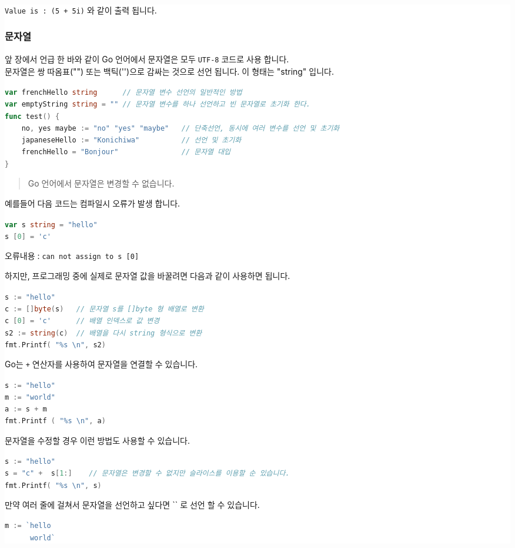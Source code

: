 `Value is : (5 + 5i)` 와 같이 출력 됩니다. 

### 문자열

앞 장에서 언급 한 바와 같이 Go 언어에서  문자열은 모두 `UTF-8` 코드로 사용 합니다.   
문자열은 쌍 따옴표("") 또는 백틱('')으로 감싸는 것으로 선언 됩니다. 이 형태는 "string" 입니다.

```go
var frenchHello string      // 문자열 변수 선언의 일반적인 방법
var emptyString string = "" // 문자열 변수를 하나 선언하고 빈 문자열로 초기화 한다.
func test() {
    no, yes maybe := "no" "yes" "maybe"   // 단축선언, 동시에 여러 변수를 선언 및 초기화    
    japaneseHello := "Konichiwa"          // 선언 및 초기화
    frenchHello = "Bonjour"               // 문자열 대입
}
```

>Go 언어에서 문자열은 변경할 수 없습니다.    

예를들어 다음 코드는 컴파일시 오류가 발생 합니다.   

```go
var s string = "hello"
s [0] = 'c'
```

오류내용 : `can not assign to s [0]`

하지만, 프로그래밍 중에 실제로 문자열 값을 바꿀려면 다음과 같이 사용하면 됩니다.    

```go
s := "hello"
c := []byte(s)   // 문자열 s를 []byte 형 배열로 변환
c [0] = 'c'      // 배열 인덱스로 값 변경 
s2 := string(c)  // 배열을 다시 string 형식으로 변환 
fmt.Printf( "%s \n", s2)
```

Go는 `+` 연산자를 사용하여 문자열을 연결할 수 있습니다.  

```go
s := "hello"
m := "world"
a := s + m
fmt.Printf ( "%s \n", a)
```

문자열을 수정할 경우 이런 방법도 사용할 수 있습니다.   

```go
s := "hello"
s = "c" +  s[1:]    // 문자열은 변경할 수 없지만 슬라이스를 이용할 순 있습니다.  
fmt.Printf( "%s \n", s)
```

만약 여러 줄에 걸쳐서 문자열을 선언하고 싶다면 `` 로 선언 할 수 있습니다.

```go
m := `hello
      world`
```
